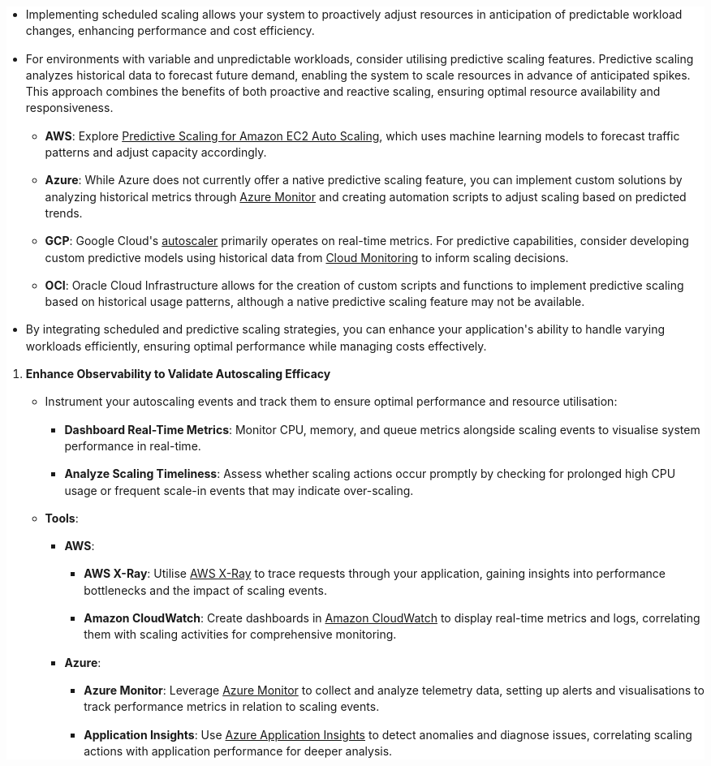    - Implementing scheduled scaling allows your system to proactively adjust resources in anticipation of predictable workload changes, enhancing performance and cost efficiency.

   - For environments with variable and unpredictable workloads, consider utilising predictive scaling features. Predictive scaling analyzes historical data to forecast future demand, enabling the system to scale resources in advance of anticipated spikes. This approach combines the benefits of both proactive and reactive scaling, ensuring optimal resource availability and responsiveness.

     - **AWS**: Explore [Predictive Scaling for Amazon EC2 Auto Scaling](https://docs.aws.amazon.com/autoscaling/ec2/userguide/ec2-auto-scaling-predictive-scaling.html), which uses machine learning models to forecast traffic patterns and adjust capacity accordingly.

     - **Azure**: While Azure does not currently offer a native predictive scaling feature, you can implement custom solutions by analyzing historical metrics through [Azure Monitor](https://azure.microsoft.com/en-us/products/monitor/) and creating automation scripts to adjust scaling based on predicted trends.

     - **GCP**: Google Cloud's [autoscaler](https://cloud.google.com/compute/docs/autoscaler) primarily operates on real-time metrics. For predictive capabilities, consider developing custom predictive models using historical data from [Cloud Monitoring](https://cloud.google.com/monitoring) to inform scaling decisions.

     - **OCI**: Oracle Cloud Infrastructure allows for the creation of custom scripts and functions to implement predictive scaling based on historical usage patterns, although a native predictive scaling feature may not be available.

   - By integrating scheduled and predictive scaling strategies, you can enhance your application's ability to handle varying workloads efficiently, ensuring optimal performance while managing costs effectively.

1. **Enhance Observability to Validate Autoscaling Efficacy**

   - Instrument your autoscaling events and track them to ensure optimal performance and resource utilisation:

     - **Dashboard Real-Time Metrics**: Monitor CPU, memory, and queue metrics alongside scaling events to visualise system performance in real-time.

     - **Analyze Scaling Timeliness**: Assess whether scaling actions occur promptly by checking for prolonged high CPU usage or frequent scale-in events that may indicate over-scaling.

   - **Tools**:

     - **AWS**:

       - **AWS X-Ray**: Utilise [AWS X-Ray](https://aws.amazon.com/xray/) to trace requests through your application, gaining insights into performance bottlenecks and the impact of scaling events.

       - **Amazon CloudWatch**: Create dashboards in [Amazon CloudWatch](https://aws.amazon.com/cloudwatch/) to display real-time metrics and logs, correlating them with scaling activities for comprehensive monitoring.

     - **Azure**:

       - **Azure Monitor**: Leverage [Azure Monitor](https://azure.microsoft.com/en-us/products/monitor/) to collect and analyze telemetry data, setting up alerts and visualisations to track performance metrics in relation to scaling events.

       - **Application Insights**: Use [Azure Application Insights](https://learn.microsoft.com/en-us/azure/azure-monitor/app/app-insights-overview) to detect anomalies and diagnose issues, correlating scaling actions with application performance for deeper analysis.
